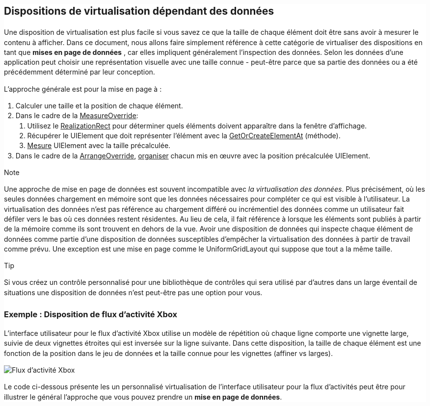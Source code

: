 ## <a name="data-dependent-virtualizing-layouts"></a>Dispositions de virtualisation dépendant des données

Une disposition de virtualisation est plus facile si vous savez ce que la taille de chaque élément doit être sans avoir à mesurer le contenu à afficher.  Dans ce document, nous allons faire simplement référence à cette catégorie de virtualiser des dispositions en tant que **mises en page de données** , car elles impliquent généralement l’inspection des données.  Selon les données d’une application peut choisir une représentation visuelle avec une taille connue - peut-être parce que sa partie des données ou a été précédemment déterminé par leur conception.

L’approche générale est pour la mise en page à :

1. Calculer une taille et la position de chaque élément.
2. Dans le cadre de la [MeasureOverride](/uwp/api/microsoft.ui.xaml.controls.virtualizinglayout.measureoverride):
   1. Utilisez le [RealizationRect](/uwp/api/microsoft.ui.xaml.controls.virtualizinglayoutcontext.realizationrect) pour déterminer quels éléments doivent apparaître dans la fenêtre d’affichage.
   2. Récupérer le UIElement que doit représenter l’élément avec la [GetOrCreateElementAt](/uwp/api/microsoft.ui.xaml.controls.virtualizinglayoutcontext.getorcreateelementat) (méthode).
   3. [Mesure](/uwp/api/windows.ui.xaml.uielement.measure) UIElement avec la taille précalculée.
3. Dans le cadre de la [ArrangeOverride](/uwp/api/microsoft.ui.xaml.controls.virtualizinglayout.arrangeoverride), [organiser](/uwp/api/windows.ui.xaml.uielement.arrange) chacun mis en œuvre avec la position précalculée UIElement.

> [!NOTE]
> Une approche de mise en page de données est souvent incompatible avec _la virtualisation des données_.  Plus précisément, où les seules données chargement en mémoire sont que les données nécessaires pour compléter ce qui est visible à l’utilisateur.  La virtualisation des données n’est pas référence au chargement différé ou incrémentiel des données comme un utilisateur fait défiler vers le bas où ces données restent résidentes.  Au lieu de cela, il fait référence à lorsque les éléments sont publiés à partir de la mémoire comme ils sont trouvent en dehors de la vue.  Avoir une disposition de données qui inspecte chaque élément de données comme partie d’une disposition de données susceptibles d’empêcher la virtualisation des données à partir de travail comme prévu.  Une exception est une mise en page comme le UniformGridLayout qui suppose que tout a la même taille.

> [!TIP]
> Si vous créez un contrôle personnalisé pour une bibliothèque de contrôles qui sera utilisé par d’autres dans un large éventail de situations une disposition de données n’est peut-être pas une option pour vous.

### <a name="example-xbox-activity-feed-layout"></a>Exemple : Disposition de flux d’activité Xbox

L’interface utilisateur pour le flux d’activité Xbox utilise un modèle de répétition où chaque ligne comporte une vignette large, suivie de deux vignettes étroites qui est inversée sur la ligne suivante. Dans cette disposition, la taille de chaque élément est une fonction de la position dans le jeu de données et la taille connue pour les vignettes (affiner vs larges).

![Flux d’activité Xbox](images/xaml-attached-layout-activityfeedscreenshot.png)

Le code ci-dessous présente les un personnalisé virtualisation de l’interface utilisateur pour la flux d’activités peut être pour illustrer le général l’approche que vous pouvez prendre un **mise en page de données**.
